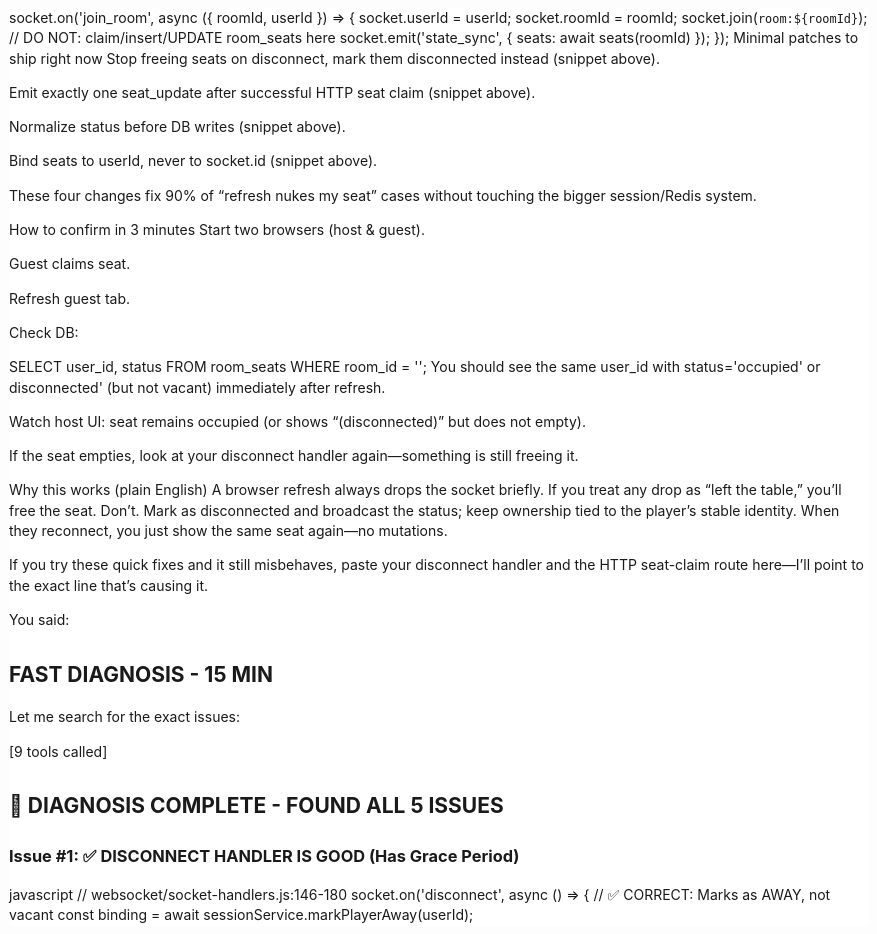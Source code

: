 socket.on('join_room', async ({ roomId, userId }) => {
  socket.userId = userId; socket.roomId = roomId;
  socket.join(`room:${roomId}`);
  // DO NOT: claim/insert/UPDATE room_seats here
  socket.emit('state_sync', { seats: await seats(roomId) });
});
Minimal patches to ship right now
Stop freeing seats on disconnect, mark them disconnected instead (snippet above).

Emit exactly one seat_update after successful HTTP seat claim (snippet above).

Normalize status before DB writes (snippet above).

Bind seats to userId, never to socket.id (snippet above).

These four changes fix 90% of “refresh nukes my seat” cases without touching the bigger session/Redis system.

How to confirm in 3 minutes
Start two browsers (host & guest).

Guest claims seat.

Refresh guest tab.

Check DB:

SELECT user_id, status FROM room_seats WHERE room_id = '<room>';
You should see the same user_id with status='occupied' or disconnected' (but not vacant) immediately after refresh.

Watch host UI: seat remains occupied (or shows “(disconnected)” but does not empty).

If the seat empties, look at your disconnect handler again—something is still freeing it.

Why this works (plain English)
A browser refresh always drops the socket briefly. If you treat any drop as “left the table,” you’ll free the seat. Don’t. Mark as disconnected and broadcast the status; keep ownership tied to the player’s stable identity. When they reconnect, you just show the same seat again—no mutations.

If you try these quick fixes and it still misbehaves, paste your disconnect handler and the HTTP seat-claim route here—I’ll point to the exact line that’s causing it.

You said:
## FAST DIAGNOSIS - 15 MIN

Let me search for the exact issues:

[9 tools called]

## 🚨 DIAGNOSIS COMPLETE - FOUND ALL 5 ISSUES

### Issue #1: ✅ DISCONNECT HANDLER IS GOOD (Has Grace Period)

javascript
// websocket/socket-handlers.js:146-180
socket.on('disconnect', async () => {
  // ✅ CORRECT: Marks as AWAY, not vacant
  const binding = await sessionService.markPlayerAway(userId);
  